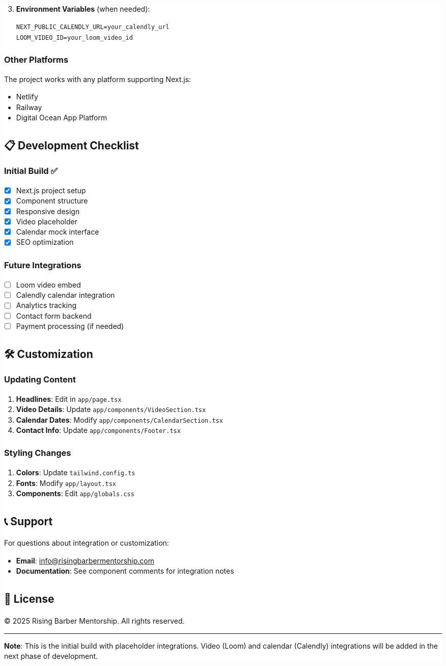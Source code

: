 3. **Environment Variables** (when needed):
   ```
   NEXT_PUBLIC_CALENDLY_URL=your_calendly_url
   LOOM_VIDEO_ID=your_loom_video_id
   ```

### Other Platforms

The project works with any platform supporting Next.js:
- Netlify
- Railway
- Digital Ocean App Platform

## 📋 Development Checklist

### Initial Build ✅
- [x] Next.js project setup
- [x] Component structure
- [x] Responsive design
- [x] Video placeholder
- [x] Calendar mock interface
- [x] SEO optimization

### Future Integrations
- [ ] Loom video embed
- [ ] Calendly calendar integration
- [ ] Analytics tracking
- [ ] Contact form backend
- [ ] Payment processing (if needed)

## 🛠️ Customization

### Updating Content

1. **Headlines**: Edit in `app/page.tsx`
2. **Video Details**: Update `app/components/VideoSection.tsx`
3. **Calendar Dates**: Modify `app/components/CalendarSection.tsx`
4. **Contact Info**: Update `app/components/Footer.tsx`

### Styling Changes

1. **Colors**: Update `tailwind.config.ts`
2. **Fonts**: Modify `app/layout.tsx`
3. **Components**: Edit `app/globals.css`

## 📞 Support

For questions about integration or customization:

- **Email**: info@risingbarbermentorship.com
- **Documentation**: See component comments for integration notes

## 📄 License

© 2025 Rising Barber Mentorship. All rights reserved.

---

**Note**: This is the initial build with placeholder integrations. Video (Loom) and calendar (Calendly) integrations will be added in the next phase of development.
